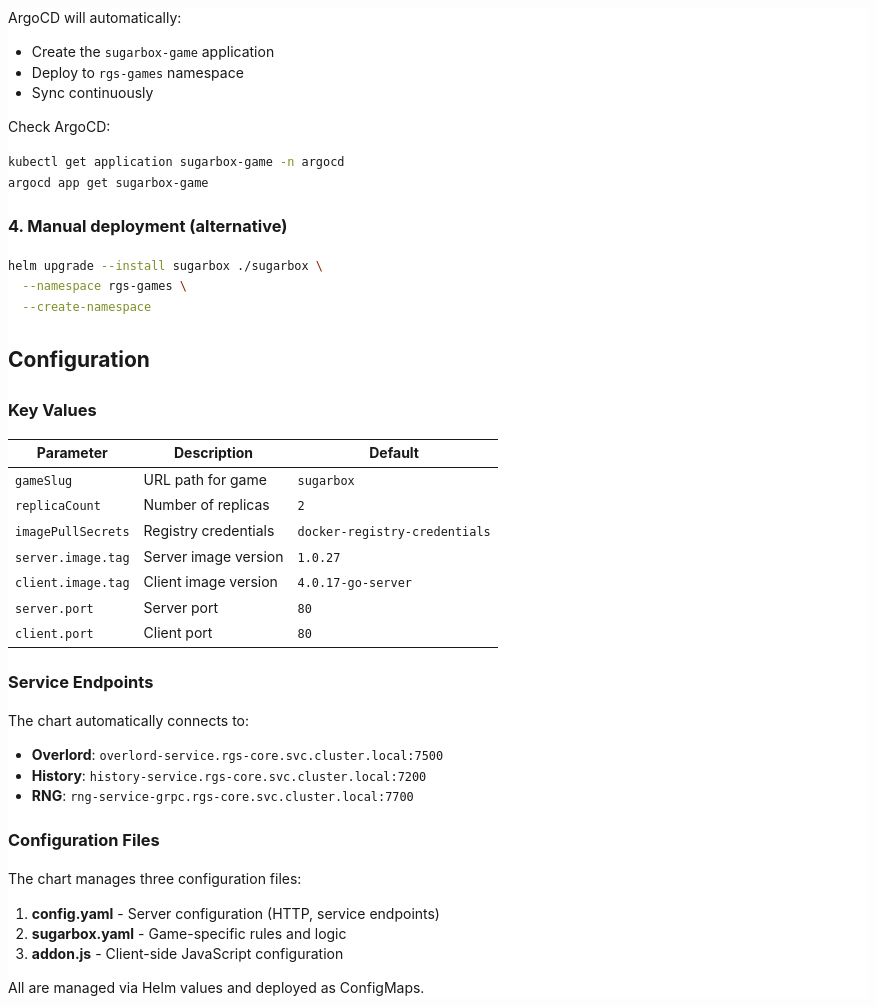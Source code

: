 ArgoCD will automatically:
- Create the `sugarbox-game` application
- Deploy to `rgs-games` namespace
- Sync continuously

Check ArgoCD:
```bash
kubectl get application sugarbox-game -n argocd
argocd app get sugarbox-game
```

### 4. Manual deployment (alternative)

```bash
helm upgrade --install sugarbox ./sugarbox \
  --namespace rgs-games \
  --create-namespace
```

## Configuration

### Key Values

| Parameter | Description | Default |
|-----------|-------------|---------|
| `gameSlug` | URL path for game | `sugarbox` |
| `replicaCount` | Number of replicas | `2` |
| `imagePullSecrets` | Registry credentials | `docker-registry-credentials` |
| `server.image.tag` | Server image version | `1.0.27` |
| `client.image.tag` | Client image version | `4.0.17-go-server` |
| `server.port` | Server port | `80` |
| `client.port` | Client port | `80` |

### Service Endpoints

The chart automatically connects to:
- **Overlord**: `overlord-service.rgs-core.svc.cluster.local:7500`
- **History**: `history-service.rgs-core.svc.cluster.local:7200`
- **RNG**: `rng-service-grpc.rgs-core.svc.cluster.local:7700`

### Configuration Files

The chart manages three configuration files:

1. **config.yaml** - Server configuration (HTTP, service endpoints)
2. **sugarbox.yaml** - Game-specific rules and logic
3. **addon.js** - Client-side JavaScript configuration

All are managed via Helm values and deployed as ConfigMaps.
